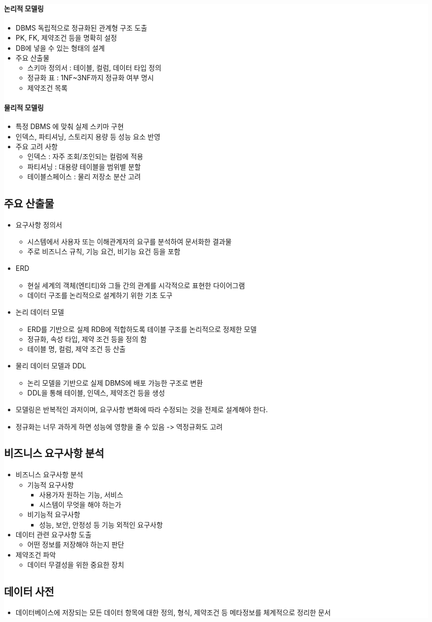 #### 논리적 모델링
- DBMS 독립적으로 정규화된 관계형 구조 도출
- PK, FK, 제약조건 등을 명확히 설정
- DB에 넣을 수 있는 형태의 설계
- 주요 산출물
  - 스키마 정의서 : 테이블, 컬럼, 데이터 타입 정의
  - 정규화 표 : 1NF~3NF까지 정규화 여부 명시
  - 제약조건 목록

#### 물리적 모델링
- 특정 DBMS 에 맞춰 실제 스키마 구현
- 인덱스, 파티셔닝, 스토리지 용량 등 성능 요소 반영
- 주요 고려 사항
  - 인덱스 : 자주 조회/조인되는 컬럼에 적용
  - 파티셔닝 : 대용량 테이블을 범위별 분할
  - 테이블스페이스 : 물리 저장소 분산 고려
 
## 주요 산출물
- 요구사항 정의서
  - 시스템에서 사용자 또는 이해관계자의 요구를 분석하여 문서화한 결과물
  - 주로 비즈니스 규칙, 기능 요건, 비기능 요건 등을 포함
- ERD
  - 현실 세계의 객체(엔티티)와 그들 간의 관계를 시각적으로 표현한 다이어그램
  - 데이터 구조를 논리적으로 설계하기 위한 기초 도구
- 논리 데이터 모델
  - ERD를 기반으로 실제 RDB에 적합하도록 테이블 구조를 논리적으로 정제한 모델
  - 정규화, 속성 타입, 제약 조건 등을 정의 함
  - 테이블 명, 컬럼, 제약 조건 등 산출
- 물리 데이터 모델과 DDL
  - 논리 모델을 기반으로 실제 DBMS에 배포 가능한 구조로 변환
  - DDL을 통해 테이블, 인덱스, 제약조건 등을 생성
 
- 모델링은 반복적인 과저이며, 요구사항 변화에 따라 수정되는 것을 전제로 설계해야 한다.
- 정규화는 너무 과하게 하면 성능에 영향을 줄 수 있음 -> 역정규화도 고려

## 비즈니스 요구사항 분석
- 비즈니스 요구사항 분석
  - 기능적 요구사항
    - 사용가자 원하는 기능, 서비스
    - 시스템이 무엇을 해야 하는가
  - 비기능적 요구사항
    - 성능, 보안, 안정성 등 기능 외적인 요구사항
- 데이터 관련 요구사항 도출
  - 어떤 정보를 저장해야 하는지 판단
- 제약조건 파악
  - 데이터 무결성을 위한 중요한 장치
 
## 데이터 사전
- 데이터베이스에 저장되는 모든 데이터 항목에 대한 정의, 형식, 제약조건 등 메타정보를 체계적으로 정리한 문서
